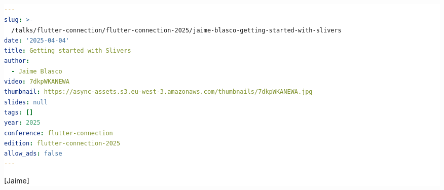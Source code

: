 ```yaml
---
slug: >-
  /talks/flutter-connection/flutter-connection-2025/jaime-blasco-getting-started-with-slivers
date: '2025-04-04'
title: Getting started with Slivers
author:
  - Jaime Blasco
video: 7dkpWKANEWA
thumbnail: https://async-assets.s3.eu-west-3.amazonaws.com/thumbnails/7dkpWKANEWA.jpg
slides: null
tags: []
year: 2025
conference: flutter-connection
edition: flutter-connection-2025
allow_ads: false
---
```

[Jaime]  
